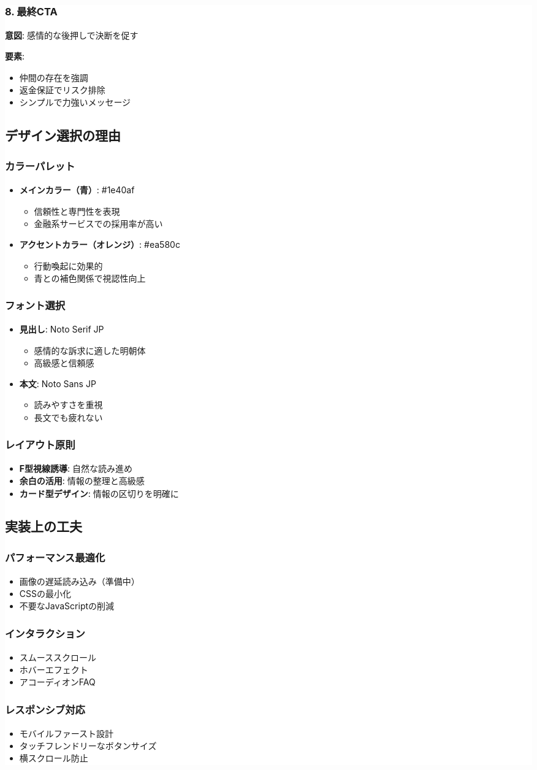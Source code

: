 ### 8. 最終CTA
**意図**: 感情的な後押しで決断を促す

**要素**:
- 仲間の存在を強調
- 返金保証でリスク排除
- シンプルで力強いメッセージ

## デザイン選択の理由

### カラーパレット
- **メインカラー（青）**: #1e40af
  - 信頼性と専門性を表現
  - 金融系サービスでの採用率が高い

- **アクセントカラー（オレンジ）**: #ea580c
  - 行動喚起に効果的
  - 青との補色関係で視認性向上

### フォント選択
- **見出し**: Noto Serif JP
  - 感情的な訴求に適した明朝体
  - 高級感と信頼感

- **本文**: Noto Sans JP
  - 読みやすさを重視
  - 長文でも疲れない

### レイアウト原則
- **F型視線誘導**: 自然な読み進め
- **余白の活用**: 情報の整理と高級感
- **カード型デザイン**: 情報の区切りを明確に

## 実装上の工夫

### パフォーマンス最適化
- 画像の遅延読み込み（準備中）
- CSSの最小化
- 不要なJavaScriptの削減

### インタラクション
- スムーススクロール
- ホバーエフェクト
- アコーディオンFAQ

### レスポンシブ対応
- モバイルファースト設計
- タッチフレンドリーなボタンサイズ
- 横スクロール防止
